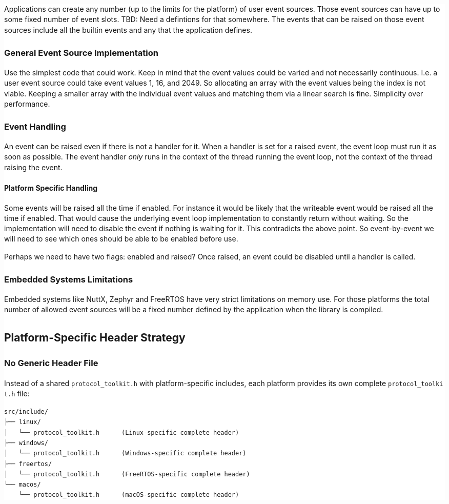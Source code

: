 Applications can create any number (up to the limits for the platform) of user event sources.  Those event sources can have
up to some fixed number of event slots.  TBD: Need a defintions for that somewhere.   The events that can be
raised on those event sources include all the builtin events and
any that the application defines.

### General Event Source Implementation

Use the simplest code that could work.  Keep in mind that the
event values could be varied and not necessarily continuous.   I.e.
a user event source could take event values 1, 16, and 2049.   So
allocating an array with the event values being the index is not viable.  Keeping a smaller array with the individual event values
and matching them via a linear search is fine.   Simplicity over
performance.

### Event Handling

An event can be raised even if there is not a handler for it.  When
a handler is set for a raised event, the event loop must run it as
soon as possible.  The event handler _only_ runs in the context of the thread running the event loop, not the context of the thread
raising the event.

#### Platform Specific Handling

Some events will be raised all the time if enabled.  For instance
it would be likely that the writeable event would be raised all the
time if enabled.   That would cause the underlying event loop implementation to constantly return without waiting.  So the implementation will need to disable the event if nothing is waiting
for it.  This contradicts the above point.  So event-by-event we will need to see which ones should be able to be enabled before use.

Perhaps we need to have two flags: enabled and raised?  Once raised, an event could be disabled until a handler is called.

### Embedded Systems Limitations

Embedded systems like NuttX, Zephyr and FreeRTOS have very strict
limitations on memory use.  For those platforms the total number of
allowed event sources will be a fixed number defined by the
application when the library is compiled.

## Platform-Specific Header Strategy

### No Generic Header File

Instead of a shared `protocol_toolkit.h` with platform-specific includes, each
platform provides its own complete `protocol_toolkit.h` file:

```
src/include/
├── linux/
│   └── protocol_toolkit.h      (Linux-specific complete header)
├── windows/
│   └── protocol_toolkit.h      (Windows-specific complete header)
├── freertos/
│   └── protocol_toolkit.h      (FreeRTOS-specific complete header)
└── macos/
    └── protocol_toolkit.h      (macOS-specific complete header)
```

